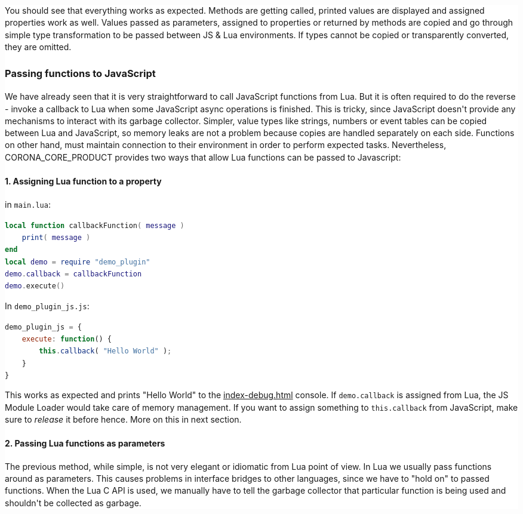 You should see that everything works as expected. Methods are getting called, printed values are displayed and assigned properties work as well. Values passed as parameters, assigned to properties or returned by methods are copied and go through simple type transformation to be passed between JS & Lua environments. If types cannot be copied or transparently converted, they are omitted.

<a id="funcToJs"></a>

### Passing functions to JavaScript
We have already seen that it is very straightforward to call JavaScript functions from Lua. But it is often required to do the reverse - invoke a callback to Lua when some JavaScript async operations is finished. This is tricky, since JavaScript doesn't provide any mechanisms to interact with its garbage collector. Simpler, value types like strings, numbers or event tables can be copied between Lua and JavaScript, so memory leaks are not a problem because copies are handled separately on each side. Functions on other hand, must maintain connection to their environment in order to perform expected tasks.
Nevertheless, CORONA_CORE_PRODUCT provides two ways that allow Lua functions can be passed to Javascript:

<a id="funcToJsProp"></a>

#### 1. Assigning Lua function to a property
in `main.lua`:
```lua
local function callbackFunction( message )
    print( message )
end
local demo = require "demo_plugin"
demo.callback = callbackFunction
demo.execute()
```

In `demo_plugin_js.js`:
```js
demo_plugin_js = {
    execute: function() { 
	    this.callback( "Hello World" );
	}
}
```
This works as expected and prints "Hello World" to the [index-debug.html](http://127.0.0.1:20605/index-debug.html) console. 
If `demo.callback` is assigned from Lua, the JS Module Loader would take care of memory management. If you want to assign something to `this.callback` from JavaScript, make sure to _release_ it before hence. More on this in next section.

<a id="funcToJsParam"></a>

#### 2. Passing Lua functions as parameters
The previous method, while simple, is not very elegant or idiomatic from Lua point of view. In Lua we usually pass functions around as parameters. This causes problems in interface bridges to other languages, since we have to "hold on" to passed functions. When the Lua C API is used, we manually have to tell the garbage collector that particular function is being used and shouldn't be collected as garbage.
